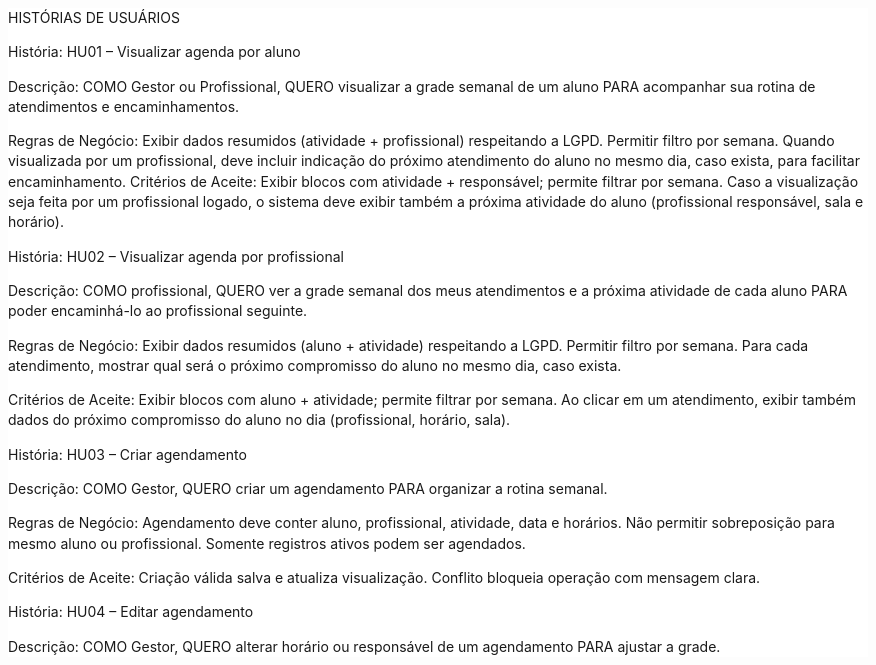 HISTÓRIAS DE USUÁRIOS

História:
HU01 – Visualizar agenda por aluno

Descrição:
COMO Gestor ou Profissional, QUERO visualizar a grade semanal de um aluno PARA acompanhar sua rotina de atendimentos e encaminhamentos.

Regras de Negócio:
Exibir dados resumidos (atividade + profissional) respeitando a LGPD.
Permitir filtro por semana.
Quando visualizada por um profissional, deve incluir indicação do próximo atendimento do aluno no mesmo dia, caso exista, para facilitar encaminhamento.
Critérios de Aceite:
Exibir blocos com atividade + responsável; permite filtrar por semana.
Caso a visualização seja feita por um profissional logado, o sistema deve exibir também a próxima atividade do aluno (profissional responsável, sala e horário).

História:
HU02 – Visualizar agenda por profissional

Descrição:
COMO profissional, QUERO ver a grade semanal dos meus atendimentos e a próxima atividade de cada aluno PARA poder encaminhá-lo ao profissional seguinte.

Regras de Negócio:
Exibir dados resumidos (aluno + atividade) respeitando a LGPD.
Permitir filtro por semana.
Para cada atendimento, mostrar qual será o próximo compromisso do aluno no mesmo dia, caso exista.

Critérios de Aceite:
Exibir blocos com aluno + atividade; permite filtrar por semana.
Ao clicar em um atendimento, exibir também dados do próximo compromisso do aluno no dia (profissional, horário, sala).

História:
HU03 – Criar agendamento

Descrição:
COMO Gestor, QUERO criar um agendamento PARA organizar a rotina semanal.

Regras de Negócio:
Agendamento deve conter aluno, profissional, atividade, data e horários.
Não permitir sobreposição para mesmo aluno ou profissional.
Somente registros ativos podem ser agendados.

Critérios de Aceite:
Criação válida salva e atualiza visualização.
Conflito bloqueia operação com mensagem clara.

História:
HU04 – Editar agendamento

Descrição:
COMO Gestor, QUERO alterar horário ou responsável de um agendamento PARA ajustar a grade.
